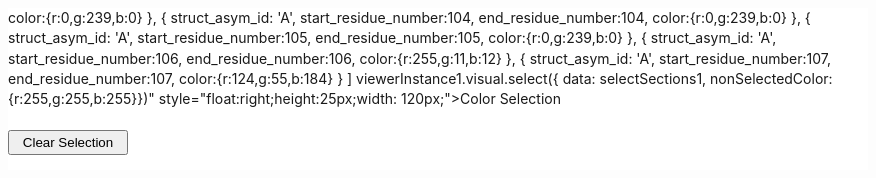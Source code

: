   color:{r:0,g:239,b:0}
},
{
  struct_asym_id: 'A', 
  start_residue_number:104, 
  end_residue_number:104, 
  color:{r:0,g:239,b:0}
},
{
  struct_asym_id: 'A', 
  start_residue_number:105, 
  end_residue_number:105, 
  color:{r:0,g:239,b:0}
},
{
  struct_asym_id: 'A', 
  start_residue_number:106, 
  end_residue_number:106, 
  color:{r:255,g:11,b:12}
},
{
  struct_asym_id: 'A', 
  start_residue_number:107, 
  end_residue_number:107, 
  color:{r:124,g:55,b:184}
}
              ]
            viewerInstance1.visual.select({ data: selectSections1, nonSelectedColor: {r:255,g:255,b:255}})" style="float:right;height:25px;width: 120px;">Color Selection</button><br><br>
          <button button style="float: left;height:25px;width: 120px;" onclick="viewerInstance1.visual.clearSelection()">Clear Selection</button><br><br>
      </div>
    <div class="viewerSection1">
    <!-- Molstar container -->
      <div id="myViewer1"></div>
    </div>
    <script>
      var viewerInstance1 = new PDBeMolstarPlugin();
      var options1 = {
        customData:{
        url:'/docs/pdbfiles/4ENC.pdb',
        format: 'pdb'},
        expanded: false,
        hideControls: true,
        bgColor: {r:255, g:255, b:255},
        }
      var viewerContainer1 = document.getElementById('myViewer1');
      viewerInstance1.render(viewerContainer1, options1);
  window.addEventListener('load', function() {
    var colorSelectionButton1 = document.querySelector('.controlsSection1 button');
    colorSelectionButton1.click();
  });
